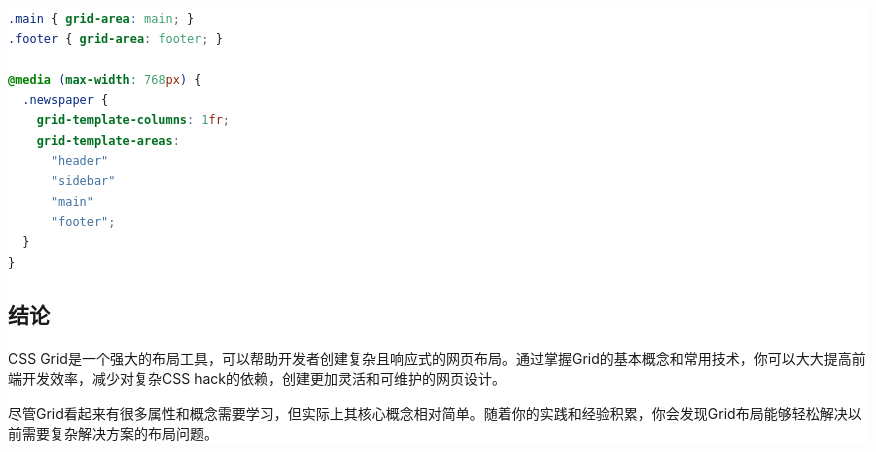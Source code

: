 ```css
.main { grid-area: main; }
.footer { grid-area: footer; }

@media (max-width: 768px) {
  .newspaper {
    grid-template-columns: 1fr;
    grid-template-areas:
      "header"
      "sidebar"
      "main"
      "footer";
  }
}
```

## 结论

CSS Grid是一个强大的布局工具，可以帮助开发者创建复杂且响应式的网页布局。通过掌握Grid的基本概念和常用技术，你可以大大提高前端开发效率，减少对复杂CSS hack的依赖，创建更加灵活和可维护的网页设计。

尽管Grid看起来有很多属性和概念需要学习，但实际上其核心概念相对简单。随着你的实践和经验积累，你会发现Grid布局能够轻松解决以前需要复杂解决方案的布局问题。 